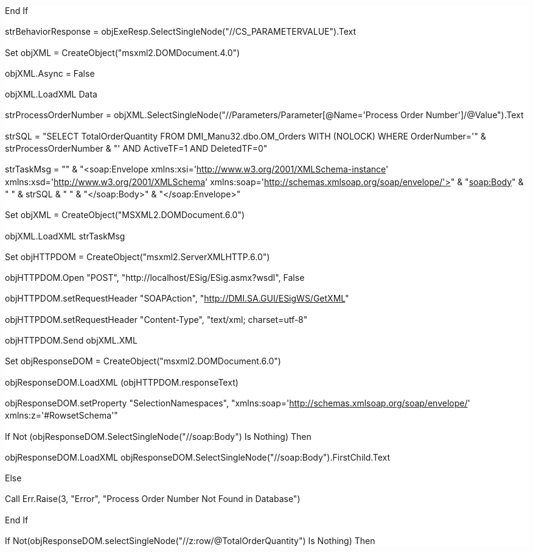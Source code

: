 End If

 

strBehaviorResponse = objExeResp.SelectSingleNode("//CS_PARAMETERVALUE").Text

 

 

Set objXML = CreateObject("msxml2.DOMDocument.4.0")

objXML.Async = False

 

objXML.LoadXML Data

 

strProcessOrderNumber = objXML.SelectSingleNode("//Parameters/Parameter[@Name='Process Order Number']/@Value").Text

strSQL = "SELECT TotalOrderQuantity FROM DMI_Manu32.dbo.OM_Orders WITH (NOLOCK) WHERE OrderNumber='" & strProcessOrderNumber & "' AND ActiveTF=1 AND DeletedTF=0"

strTaskMsg = "<?xml version='1.0' encoding='utf-8'?>" & "<soap:Envelope xmlns:xsi='http://www.w3.org/2001/XMLSchema-instance' xmlns:xsd='http://www.w3.org/2001/XMLSchema' xmlns:soap='http://schemas.xmlsoap.org/soap/envelope/'>" & "<soap:Body>" & "<GetXML xmlns='http://DMI.SA.GUI/ESigWS'> <SQL>" & strSQL & "</SQL> </GetXML>" & "</soap:Body>" & "</soap:Envelope>"

Set objXML = CreateObject("MSXML2.DOMDocument.6.0")

objXML.LoadXML strTaskMsg

 

Set objHTTPDOM = CreateObject("msxml2.ServerXMLHTTP.6.0")

objHTTPDOM.Open "POST", "http://localhost/ESig/ESig.asmx?wsdl", False

objHTTPDOM.setRequestHeader "SOAPAction", "http://DMI.SA.GUI/ESigWS/GetXML"

objHTTPDOM.setRequestHeader "Content-Type", "text/xml; charset=utf-8"

objHTTPDOM.Send objXML.XML

Set objResponseDOM = CreateObject("msxml2.DOMDocument.6.0")

objResponseDOM.LoadXML (objHTTPDOM.responseText)


 objResponseDOM.setProperty "SelectionNamespaces", "xmlns:soap='http://schemas.xmlsoap.org/soap/envelope/' xmlns:z='#RowsetSchema'"

If Not (objResponseDOM.SelectSingleNode("//soap:Body") Is Nothing) Then

  objResponseDOM.LoadXML  objResponseDOM.SelectSingleNode("//soap:Body").FirstChild.Text

Else

  Call Err.Raise(3, "Error", "Process Order Number Not Found in Database")

End If

 

If Not(objResponseDOM.selectSingleNode("//z:row/@TotalOrderQuantity") Is Nothing) Then
